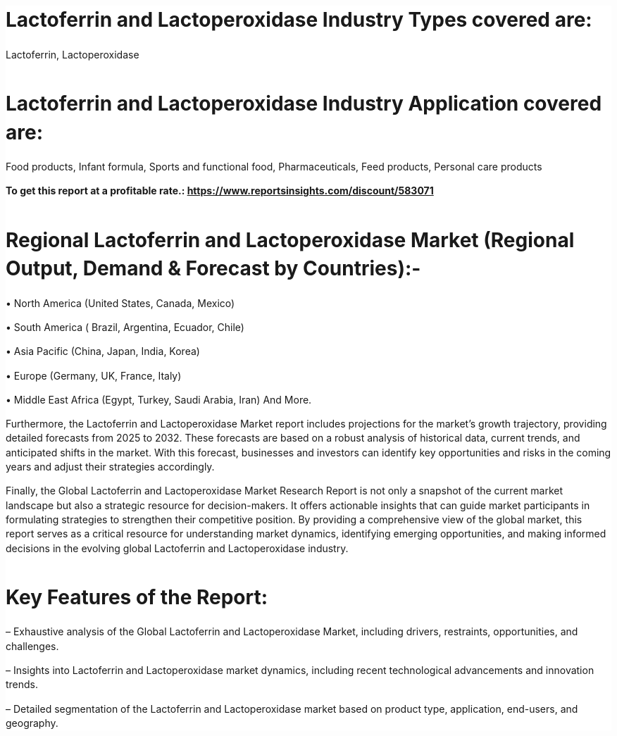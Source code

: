 # <strong>Lactoferrin and Lactoperoxidase Industry Types covered are:</strong>

Lactoferrin, Lactoperoxidase

# <strong>Lactoferrin and Lactoperoxidase Industry Application covered are:</strong>

Food products, Infant formula, Sports and functional food, Pharmaceuticals, Feed products, Personal care products

<strong>To get this report at a profitable rate.: <a href=https://www.reportsinsights.com/discount/583071>https://www.reportsinsights.com/discount/583071</a></strong>

# <strong>Regional Lactoferrin and Lactoperoxidase Market (Regional Output, Demand &amp; Forecast by Countries):-</strong>

• North America (United States, Canada, Mexico)

• South America ( Brazil, Argentina, Ecuador, Chile)

• Asia Pacific (China, Japan, India, Korea)

• Europe (Germany, UK, France, Italy)

• Middle East Africa (Egypt, Turkey, Saudi Arabia, Iran) And More.

Furthermore, the Lactoferrin and Lactoperoxidase Market report includes projections for the market’s growth trajectory, providing detailed forecasts from 2025 to 2032. These forecasts are based on a robust analysis of historical data, current trends, and anticipated shifts in the market. With this forecast, businesses and investors can identify key opportunities and risks in the coming years and adjust their strategies accordingly.

Finally, the Global Lactoferrin and Lactoperoxidase Market Research Report is not only a snapshot of the current market landscape but also a strategic resource for decision-makers. It offers actionable insights that can guide market participants in formulating strategies to strengthen their competitive position. By providing a comprehensive view of the global market, this report serves as a critical resource for understanding market dynamics, identifying emerging opportunities, and making informed decisions in the evolving global Lactoferrin and Lactoperoxidase industry.

# <strong>Key Features of the Report:</strong>

– Exhaustive analysis of the Global Lactoferrin and Lactoperoxidase Market, including drivers, restraints, opportunities, and challenges.

– Insights into Lactoferrin and Lactoperoxidase market dynamics, including recent technological advancements and innovation trends.

– Detailed segmentation of the Lactoferrin and Lactoperoxidase market based on product type, application, end-users, and geography.
